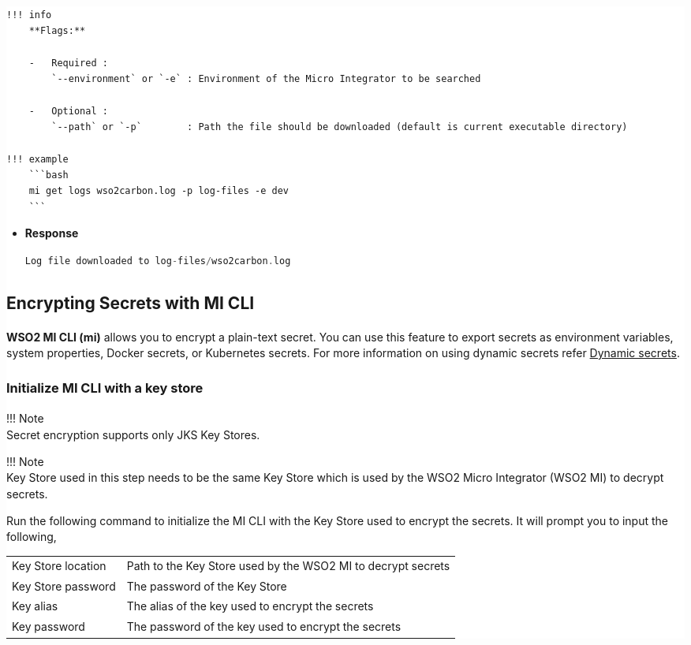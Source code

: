     !!! info
        **Flags:**

        -   Required :  
            `--environment` or `-e` : Environment of the Micro Integrator to be searched

        -   Optional :  
            `--path` or `-p`        : Path the file should be downloaded (default is current executable directory)

    !!! example
        ```bash
        mi get logs wso2carbon.log -p log-files -e dev
        ```

-   **Response**

    ```go
    Log file downloaded to log-files/wso2carbon.log
    ```

## Encrypting Secrets with MI CLI

**WSO2 MI CLI (mi)** allows you to encrypt a plain-text secret. You can use this feature to export secrets as environment variables, system properties, Docker secrets, or Kubernetes secrets. For more information on using dynamic secrets refer [Dynamic secrets]({{base_path}}/install-and-setup/setup/security/encrypting-plain-text/#dynamic-secrets).


### Initialize MI CLI with a key store

!!! Note    
    Secret encryption supports only JKS Key Stores.

!!! Note    
    Key Store used in this step needs to be the same Key Store which is used by the WSO2 Micro Integrator (WSO2 MI) to decrypt secrets.

Run the following command to initialize the MI CLI with the Key Store used to encrypt the secrets. It will prompt you to input the following,

<table>
    <tr>
        <td>Key Store location</td>
        <td>Path to the Key Store used by the WSO2 MI to decrypt secrets</td>
    </tr>
    <tr>
        <td>Key Store password</td>
        <td>The password of the Key Store</td>
    </tr>
    <tr>
        <td>Key alias</td>
        <td>The alias of the key used to encrypt the secrets</td>
    </tr>
    <tr>
        <td>Key password</td>
        <td>The password of the key used to encrypt the secrets</td>
    </tr>
</table>
